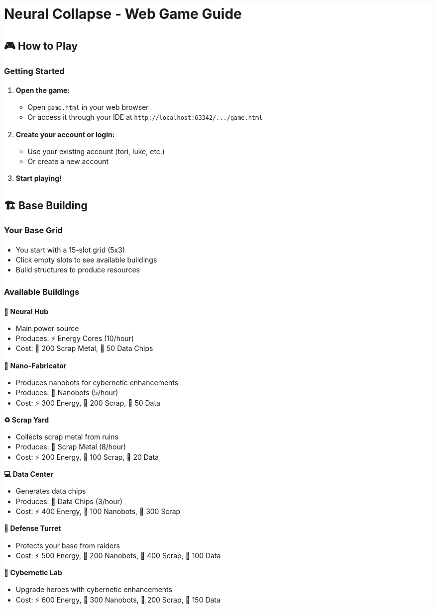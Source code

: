 # Neural Collapse - Web Game Guide

## 🎮 How to Play

### Getting Started

1. **Open the game:**
   - Open `game.html` in your web browser
   - Or access it through your IDE at `http://localhost:63342/.../game.html`

2. **Create your account or login:**
   - Use your existing account (tori, luke, etc.)
   - Or create a new account

3. **Start playing!**

## 🏗️ Base Building

### Your Base Grid
- You start with a 15-slot grid (5x3)
- Click empty slots to see available buildings
- Build structures to produce resources

### Available Buildings

**🏢 Neural Hub**
- Main power source
- Produces: ⚡ Energy Cores (10/hour)
- Cost: 🔩 200 Scrap Metal, 💾 50 Data Chips

**🔬 Nano-Fabricator**
- Produces nanobots for cybernetic enhancements
- Produces: 🤖 Nanobots (5/hour)
- Cost: ⚡ 300 Energy, 🔩 200 Scrap, 💾 50 Data

**♻️ Scrap Yard**
- Collects scrap metal from ruins
- Produces: 🔩 Scrap Metal (8/hour)
- Cost: ⚡ 200 Energy, 🔩 100 Scrap, 💾 20 Data

**💻 Data Center**
- Generates data chips
- Produces: 💾 Data Chips (3/hour)
- Cost: ⚡ 400 Energy, 🤖 100 Nanobots, 🔩 300 Scrap

**🔫 Defense Turret**
- Protects your base from raiders
- Cost: ⚡ 500 Energy, 🤖 200 Nanobots, 🔩 400 Scrap, 💾 100 Data

**🧬 Cybernetic Lab**
- Upgrade heroes with cybernetic enhancements
- Cost: ⚡ 600 Energy, 🤖 300 Nanobots, 🔩 200 Scrap, 💾 150 Data
